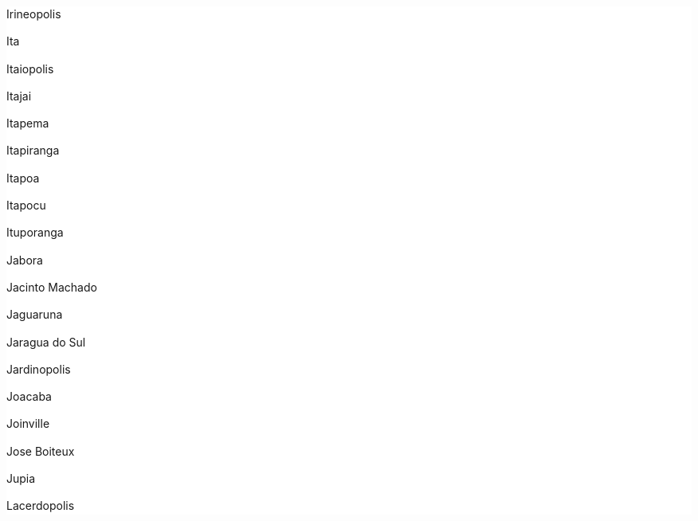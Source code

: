 

Irineopolis



Ita



Itaiopolis



Itajai



Itapema



Itapiranga



Itapoa



Itapocu



Ituporanga



Jabora



Jacinto Machado



Jaguaruna



Jaragua do Sul



Jardinopolis



Joacaba



Joinville



Jose Boiteux



Jupia



Lacerdopolis

